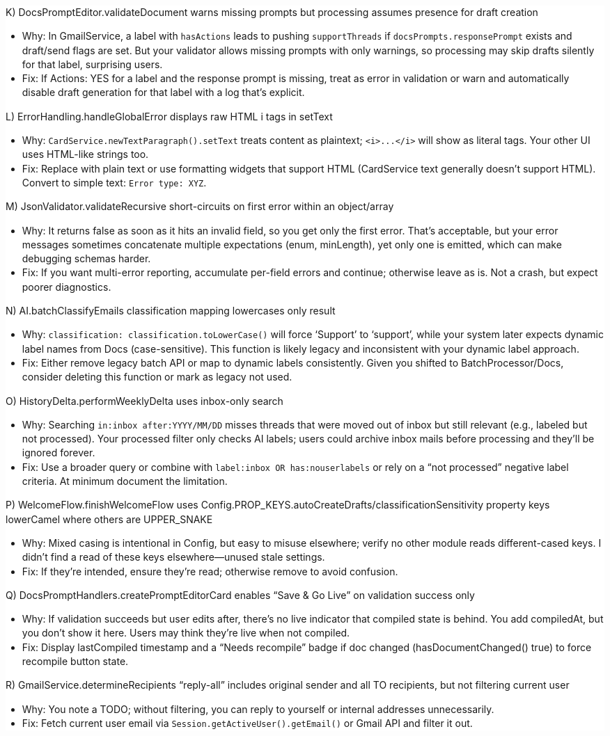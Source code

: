 K) DocsPromptEditor.validateDocument warns missing prompts but processing assumes presence for draft creation
- Why: In GmailService, a label with `hasActions` leads to pushing `supportThreads` if `docsPrompts.responsePrompt` exists and draft/send flags are set. But your validator allows missing prompts with only warnings, so processing may skip drafts silently for that label, surprising users.
- Fix: If Actions: YES for a label and the response prompt is missing, treat as error in validation or warn and automatically disable draft generation for that label with a log that’s explicit.

L) ErrorHandling.handleGlobalError displays raw HTML i tags in setText
- Why: `CardService.newTextParagraph().setText` treats content as plaintext; `<i>...</i>` will show as literal tags. Your other UI uses HTML-like strings too.
- Fix: Replace with plain text or use formatting widgets that support HTML (CardService text generally doesn’t support HTML). Convert to simple text: `Error type: XYZ`.

M) JsonValidator.validateRecursive short-circuits on first error within an object/array
- Why: It returns false as soon as it hits an invalid field, so you get only the first error. That’s acceptable, but your error messages sometimes concatenate multiple expectations (enum, minLength), yet only one is emitted, which can make debugging schemas harder.
- Fix: If you want multi-error reporting, accumulate per-field errors and continue; otherwise leave as is. Not a crash, but expect poorer diagnostics.

N) AI.batchClassifyEmails classification mapping lowercases only result
- Why: `classification: classification.toLowerCase()` will force ‘Support’ to ‘support’, while your system later expects dynamic label names from Docs (case-sensitive). This function is likely legacy and inconsistent with your dynamic label approach.
- Fix: Either remove legacy batch API or map to dynamic labels consistently. Given you shifted to BatchProcessor/Docs, consider deleting this function or mark as legacy not used.

O) HistoryDelta.performWeeklyDelta uses inbox-only search
- Why: Searching `in:inbox after:YYYY/MM/DD` misses threads that were moved out of inbox but still relevant (e.g., labeled but not processed). Your processed filter only checks AI labels; users could archive inbox mails before processing and they’ll be ignored forever.
- Fix: Use a broader query or combine with `label:inbox OR has:nouserlabels` or rely on a “not processed” negative label criteria. At minimum document the limitation.

P) WelcomeFlow.finishWelcomeFlow uses Config.PROP_KEYS.autoCreateDrafts/classificationSensitivity property keys lowerCamel where others are UPPER_SNAKE
- Why: Mixed casing is intentional in Config, but easy to misuse elsewhere; verify no other module reads different-cased keys. I didn’t find a read of these keys elsewhere—unused stale settings.
- Fix: If they’re intended, ensure they’re read; otherwise remove to avoid confusion.

Q) DocsPromptHandlers.createPromptEditorCard enables “Save & Go Live” on validation success only
- Why: If validation succeeds but user edits after, there’s no live indicator that compiled state is behind. You add compiledAt, but you don’t show it here. Users may think they’re live when not compiled.
- Fix: Display lastCompiled timestamp and a “Needs recompile” badge if doc changed (hasDocumentChanged() true) to force recompile button state.

R) GmailService.determineRecipients “reply-all” includes original sender and all TO recipients, but not filtering current user
- Why: You note a TODO; without filtering, you can reply to yourself or internal addresses unnecessarily.
- Fix: Fetch current user email via `Session.getActiveUser().getEmail()` or Gmail API and filter it out.
